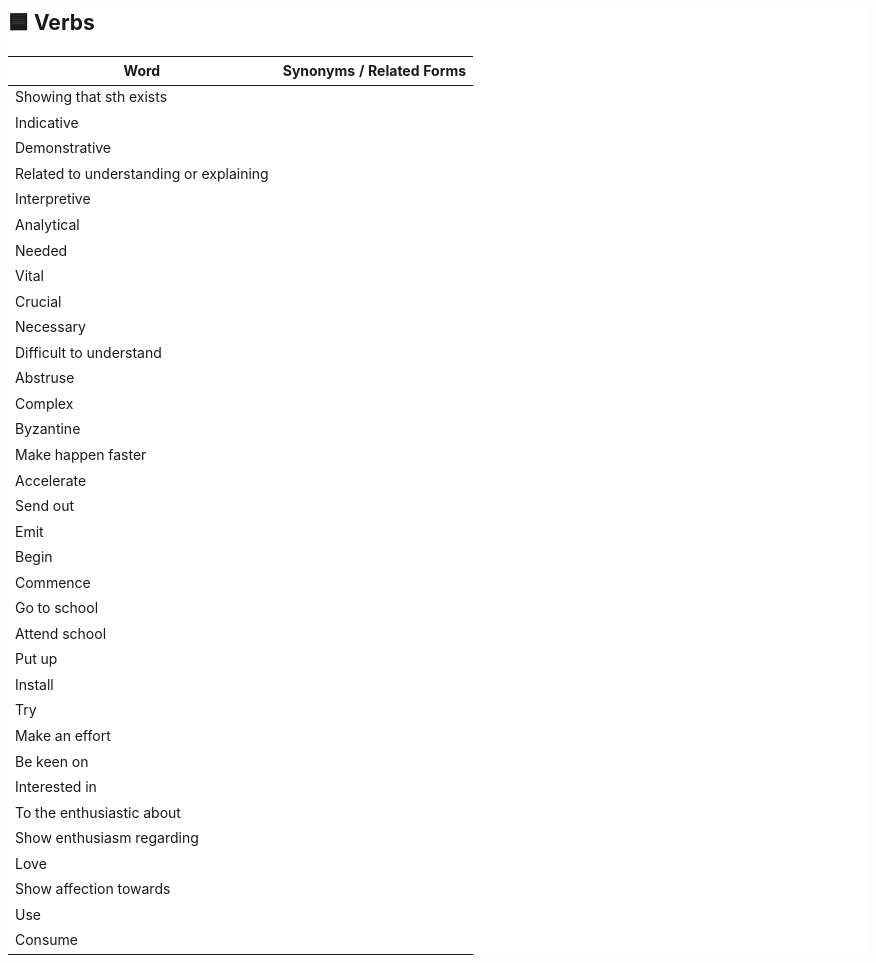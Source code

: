 ## 🟦 Verbs

| Word | Synonyms / Related Forms |
|------|---------------------------|
| Showing that sth exists |  |
| Indicative |  |
| Demonstrative |  |
| Related to understanding or explaining |  |
| Interpretive |  |
| Analytical |  |
| Needed |  |
| Vital |  |
| Crucial |  |
| Necessary |  |
| Difficult to understand |  |
| Abstruse |  |
| Complex |  |
| Byzantine |  |
| Make happen faster |  |
| Accelerate |  |
| Send out |  |
| Emit |  |
| Begin |  |
| Commence |  |
| Go to school |  |
| Attend school |  |
| Put up |  |
| Install |  |
| Try |  |
| Make an effort |  |
| Be keen on |  |
| Interested in |  |
| To the enthusiastic about |  |
| Show enthusiasm regarding |  |
| Love |  |
| Show affection towards |  |
| Use |  |
| Consume |  |